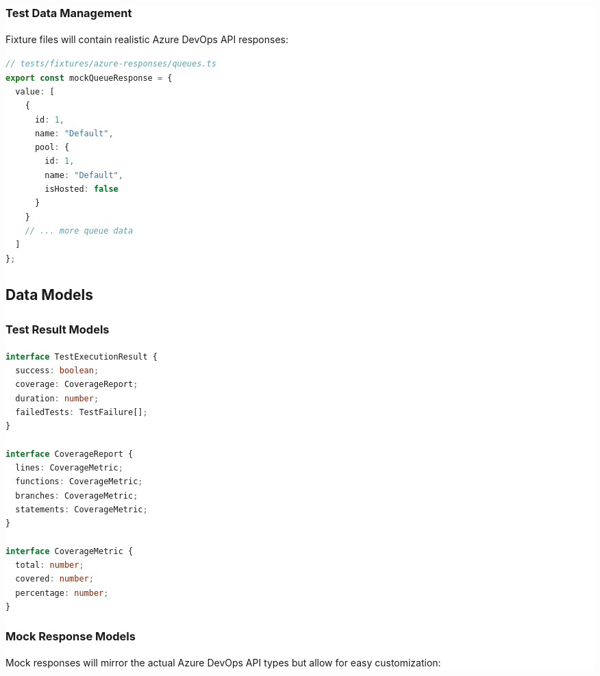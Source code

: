 ### Test Data Management

Fixture files will contain realistic Azure DevOps API responses:

```typescript
// tests/fixtures/azure-responses/queues.ts
export const mockQueueResponse = {
  value: [
    {
      id: 1,
      name: "Default",
      pool: {
        id: 1,
        name: "Default",
        isHosted: false
      }
    }
    // ... more queue data
  ]
};
```

## Data Models

### Test Result Models

```typescript
interface TestExecutionResult {
  success: boolean;
  coverage: CoverageReport;
  duration: number;
  failedTests: TestFailure[];
}

interface CoverageReport {
  lines: CoverageMetric;
  functions: CoverageMetric;
  branches: CoverageMetric;
  statements: CoverageMetric;
}

interface CoverageMetric {
  total: number;
  covered: number;
  percentage: number;
}
```

### Mock Response Models

Mock responses will mirror the actual Azure DevOps API types but allow for easy customization:
